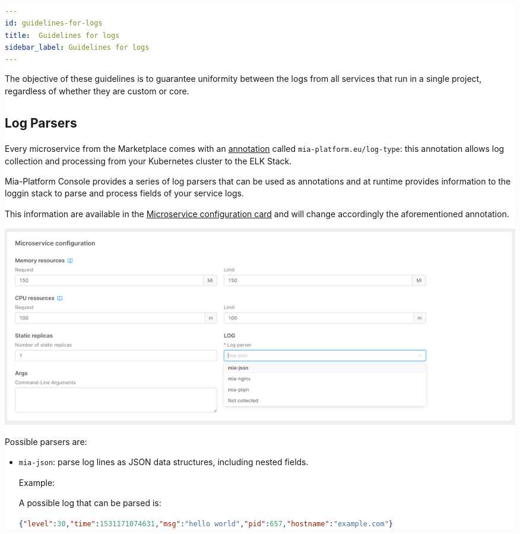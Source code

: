 ```yaml
---
id: guidelines-for-logs
title:  Guidelines for logs
sidebar_label: Guidelines for logs
---
```

The objective of these guidelines is to guarantee uniformity between the logs from all services that run in a single project, regardless of whether they are custom or core.

## Log Parsers

Every microservice from the Marketplace comes with an [annotation](/products/console/api-console/api-design/services.md#annotations-configuration) called `mia-platform.eu/log-type`: this annotation allows log collection and processing
from your Kubernetes cluster to the ELK Stack.

Mia-Platform Console provides a series of log parsers that can be used as annotations and at runtime provides information to the loggin stack to parse and process fields of your service logs.

This information are available in the [Microservice configuration card](/products/console/api-console/api-design/services.md#microservice-configuration) and will change accordingly the aforementioned annotation.

![Log Parsers](img/log-parsers.png)

Possible parsers are:

- `mia-json`: parse log lines as JSON data structures, including nested fields.

  Example:
  
  A possible log that can be parsed is:
  
  ```json
  {"level":30,"time":1531171074631,"msg":"hello world","pid":657,"hostname":"example.com"}
  ```

